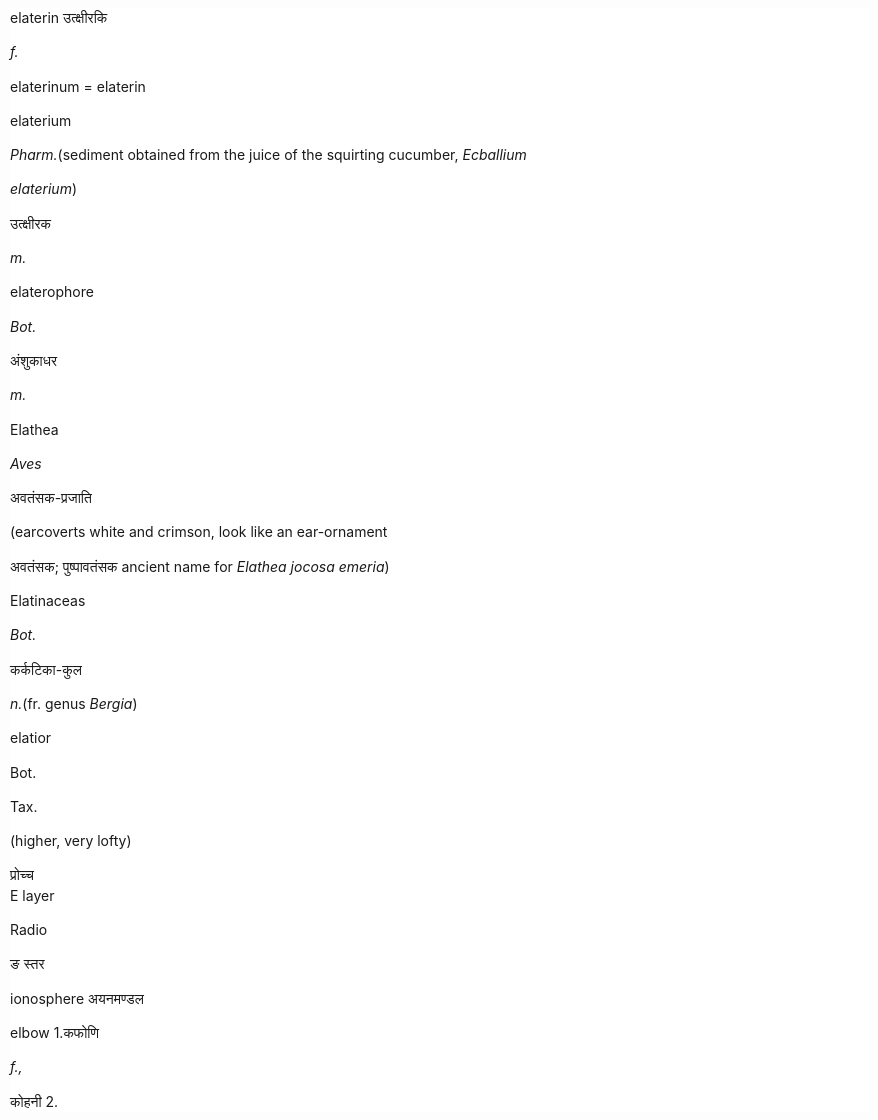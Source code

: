 elaterin उत्क्षीरकि

*f.*  

elaterinum = elaterin  

elaterium

*Pharm.*(sediment obtained from the juice of the squirting cucumber, *Ecballium*

*elaterium*)

उत्क्षीरक

*m.*

elaterophore

*Bot.*

अंशुकाधर

*m.*  

Elathea

*Aves*

अवतंसक-प्रजाति

(earcoverts white and crimson, look like an ear-ornament

अवतंसक; पुष्पावतंसक ancient name for *Elathea jocosa emeria*)

Elatinaceas

*Bot.*

कर्कटिका-कुल

*n.*(fr. genus *Bergia*)  

elatior

Bot.

Tax.

(higher, very lofty)

प्रोच्च  
E layer

Radio

ङ स्तर

ionosphere अयनमण्डल

elbow 1.कफोणि

*f.,*

कोहनी 2.
